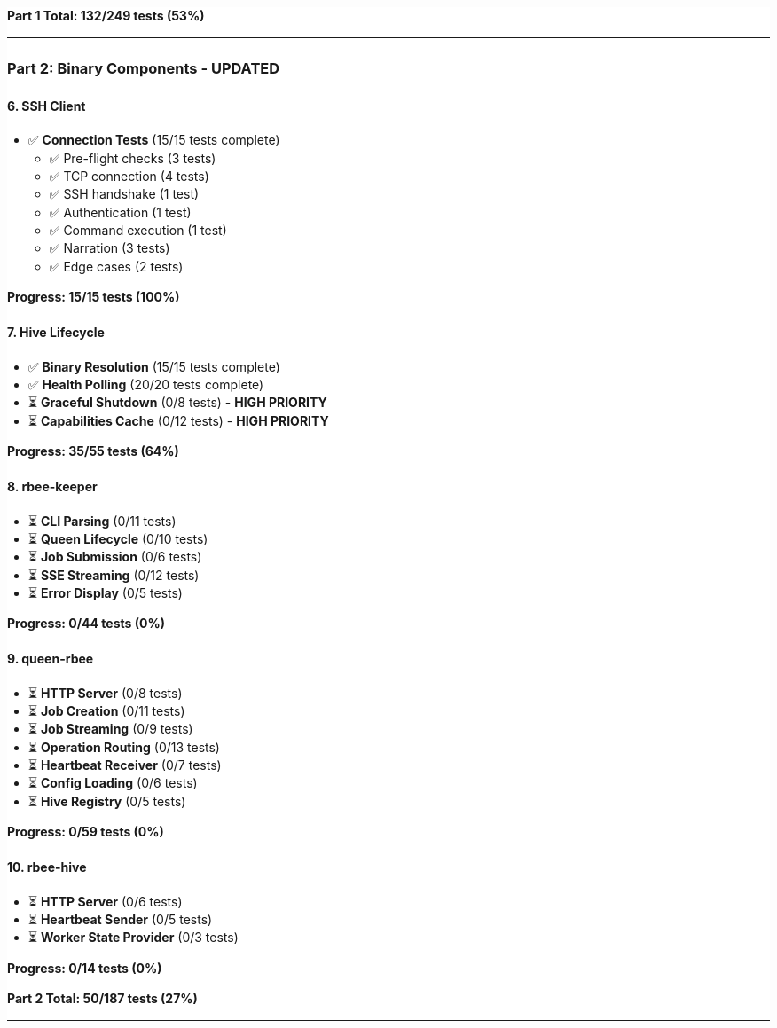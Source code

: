 **Part 1 Total: 132/249 tests (53%)**

---

### Part 2: Binary Components - UPDATED

#### 6. SSH Client
- ✅ **Connection Tests** (15/15 tests complete)
  - ✅ Pre-flight checks (3 tests)
  - ✅ TCP connection (4 tests)
  - ✅ SSH handshake (1 test)
  - ✅ Authentication (1 test)
  - ✅ Command execution (1 test)
  - ✅ Narration (3 tests)
  - ✅ Edge cases (2 tests)

**Progress: 15/15 tests (100%)**

#### 7. Hive Lifecycle
- ✅ **Binary Resolution** (15/15 tests complete)
- ✅ **Health Polling** (20/20 tests complete)
- ⏳ **Graceful Shutdown** (0/8 tests) - **HIGH PRIORITY**
- ⏳ **Capabilities Cache** (0/12 tests) - **HIGH PRIORITY**

**Progress: 35/55 tests (64%)**

#### 8. rbee-keeper
- ⏳ **CLI Parsing** (0/11 tests)
- ⏳ **Queen Lifecycle** (0/10 tests)
- ⏳ **Job Submission** (0/6 tests)
- ⏳ **SSE Streaming** (0/12 tests)
- ⏳ **Error Display** (0/5 tests)

**Progress: 0/44 tests (0%)**

#### 9. queen-rbee
- ⏳ **HTTP Server** (0/8 tests)
- ⏳ **Job Creation** (0/11 tests)
- ⏳ **Job Streaming** (0/9 tests)
- ⏳ **Operation Routing** (0/13 tests)
- ⏳ **Heartbeat Receiver** (0/7 tests)
- ⏳ **Config Loading** (0/6 tests)
- ⏳ **Hive Registry** (0/5 tests)

**Progress: 0/59 tests (0%)**

#### 10. rbee-hive
- ⏳ **HTTP Server** (0/6 tests)
- ⏳ **Heartbeat Sender** (0/5 tests)
- ⏳ **Worker State Provider** (0/3 tests)

**Progress: 0/14 tests (0%)**

**Part 2 Total: 50/187 tests (27%)**

---